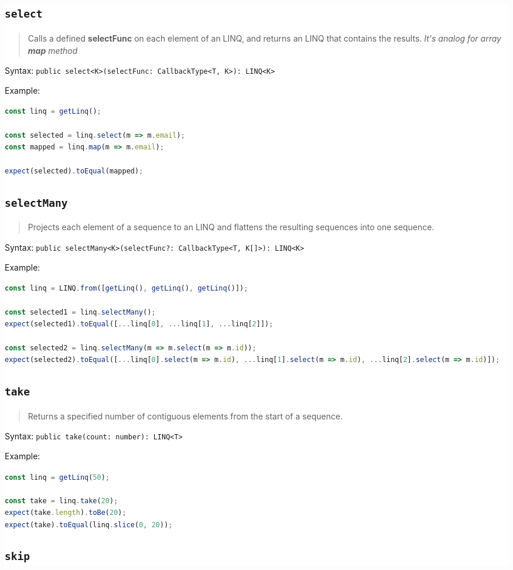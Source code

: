 ## `select`

> Calls a defined **selectFunc** on each element of an LINQ, and returns an LINQ that contains the results. _It's analog for array **map** method_

Syntax: `public select<K>(selectFunc: CallbackType<T, K>): LINQ<K>`

Example:

```typescript
const linq = getLinq();

const selected = linq.select(m => m.email);
const mapped = linq.map(m => m.email);

expect(selected).toEqual(mapped);
```

## `selectMany`

> Projects each element of a sequence to an LINQ<T> and flattens the resulting sequences into one sequence.

Syntax: `public selectMany<K>(selectFunc?: CallbackType<T, K[]>): LINQ<K>`

Example:

```typescript
const linq = LINQ.from([getLinq(), getLinq(), getLinq()]);

const selected1 = linq.selectMany();
expect(selected1).toEqual([...linq[0], ...linq[1], ...linq[2]]);

const selected2 = linq.selectMany(m => m.select(m => m.id));
expect(selected2).toEqual([...linq[0].select(m => m.id), ...linq[1].select(m => m.id), ...linq[2].select(m => m.id)]);
```

## `take`

> Returns a specified number of contiguous elements from the start of a sequence.

Syntax: `public take(count: number): LINQ<T>`

Example:

```typescript
const linq = getLinq(50);

const take = linq.take(20);
expect(take.length).toBe(20);
expect(take).toEqual(linq.slice(0, 20));
```

## `skip`
